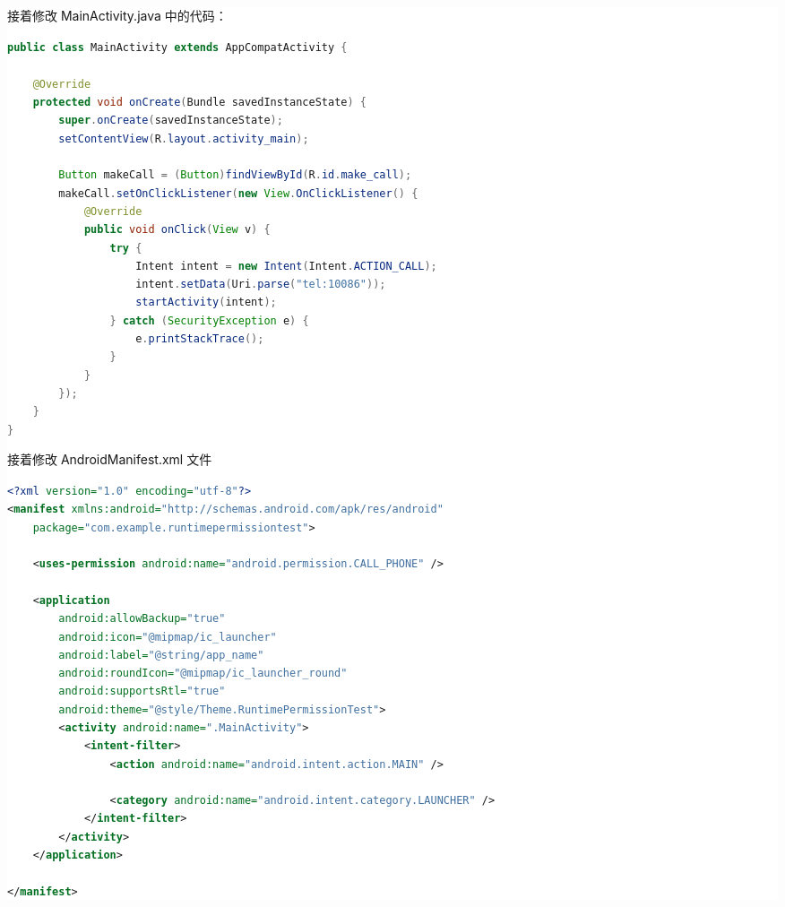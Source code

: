 接着修改 MainActivity.java 中的代码：

```java
public class MainActivity extends AppCompatActivity {

    @Override
    protected void onCreate(Bundle savedInstanceState) {
        super.onCreate(savedInstanceState);
        setContentView(R.layout.activity_main);

        Button makeCall = (Button)findViewById(R.id.make_call);
        makeCall.setOnClickListener(new View.OnClickListener() {
            @Override
            public void onClick(View v) {
                try {
                    Intent intent = new Intent(Intent.ACTION_CALL);
                    intent.setData(Uri.parse("tel:10086"));
                    startActivity(intent);
                } catch (SecurityException e) {
                    e.printStackTrace();
                }
            }
        });
    }
}
```

接着修改 AndroidManifest.xml 文件

```xml
<?xml version="1.0" encoding="utf-8"?>
<manifest xmlns:android="http://schemas.android.com/apk/res/android"
    package="com.example.runtimepermissiontest">

    <uses-permission android:name="android.permission.CALL_PHONE" />

    <application
        android:allowBackup="true"
        android:icon="@mipmap/ic_launcher"
        android:label="@string/app_name"
        android:roundIcon="@mipmap/ic_launcher_round"
        android:supportsRtl="true"
        android:theme="@style/Theme.RuntimePermissionTest">
        <activity android:name=".MainActivity">
            <intent-filter>
                <action android:name="android.intent.action.MAIN" />

                <category android:name="android.intent.category.LAUNCHER" />
            </intent-filter>
        </activity>
    </application>

</manifest>
```
